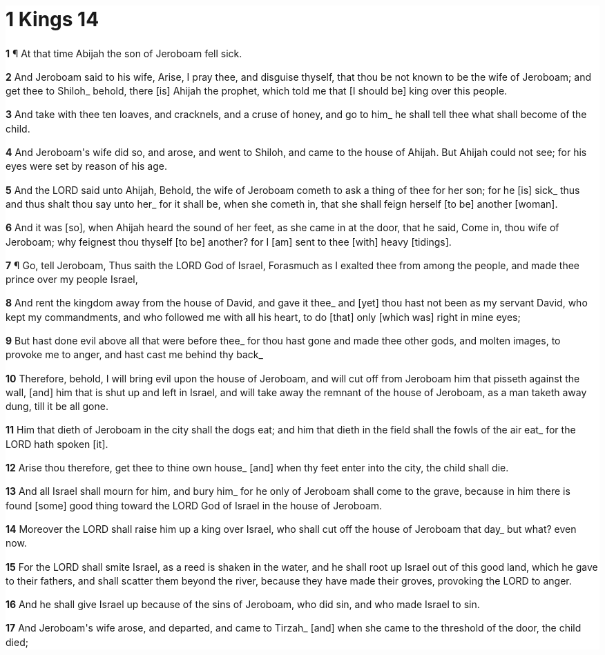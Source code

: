 # 1 Kings 14

**1** ¶ At that time Abijah the son of Jeroboam fell sick.

**2** And Jeroboam said to his wife, Arise, I pray thee, and disguise thyself, that thou be not known to be the wife of Jeroboam; and get thee to Shiloh_ behold, there [is] Ahijah the prophet, which told me that [I should be] king over this people.

**3** And take with thee ten loaves, and cracknels, and a cruse of honey, and go to him_ he shall tell thee what shall become of the child.

**4** And Jeroboam's wife did so, and arose, and went to Shiloh, and came to the house of Ahijah. But Ahijah could not see; for his eyes were set by reason of his age.

**5** And the LORD said unto Ahijah, Behold, the wife of Jeroboam cometh to ask a thing of thee for her son; for he [is] sick_ thus and thus shalt thou say unto her_ for it shall be, when she cometh in, that she shall feign herself [to be] another [woman].

**6** And it was [so], when Ahijah heard the sound of her feet, as she came in at the door, that he said, Come in, thou wife of Jeroboam; why feignest thou thyself [to be] another? for I [am] sent to thee [with] heavy [tidings].

**7** ¶ Go, tell Jeroboam, Thus saith the LORD God of Israel, Forasmuch as I exalted thee from among the people, and made thee prince over my people Israel,

**8** And rent the kingdom away from the house of David, and gave it thee_ and [yet] thou hast not been as my servant David, who kept my commandments, and who followed me with all his heart, to do [that] only [which was] right in mine eyes;

**9** But hast done evil above all that were before thee_ for thou hast gone and made thee other gods, and molten images, to provoke me to anger, and hast cast me behind thy back_

**10** Therefore, behold, I will bring evil upon the house of Jeroboam, and will cut off from Jeroboam him that pisseth against the wall, [and] him that is shut up and left in Israel, and will take away the remnant of the house of Jeroboam, as a man taketh away dung, till it be all gone.

**11** Him that dieth of Jeroboam in the city shall the dogs eat; and him that dieth in the field shall the fowls of the air eat_ for the LORD hath spoken [it].

**12** Arise thou therefore, get thee to thine own house_ [and] when thy feet enter into the city, the child shall die.

**13** And all Israel shall mourn for him, and bury him_ for he only of Jeroboam shall come to the grave, because in him there is found [some] good thing toward the LORD God of Israel in the house of Jeroboam.

**14** Moreover the LORD shall raise him up a king over Israel, who shall cut off the house of Jeroboam that day_ but what? even now.

**15** For the LORD shall smite Israel, as a reed is shaken in the water, and he shall root up Israel out of this good land, which he gave to their fathers, and shall scatter them beyond the river, because they have made their groves, provoking the LORD to anger.

**16** And he shall give Israel up because of the sins of Jeroboam, who did sin, and who made Israel to sin.

**17** And Jeroboam's wife arose, and departed, and came to Tirzah_ [and] when she came to the threshold of the door, the child died;
